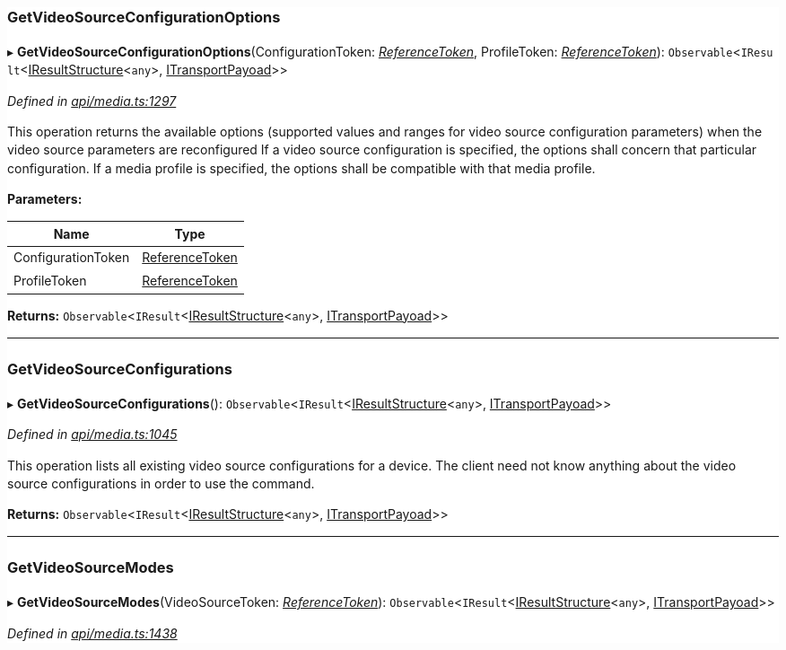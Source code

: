###  GetVideoSourceConfigurationOptions

▸ **GetVideoSourceConfigurationOptions**(ConfigurationToken: *[ReferenceToken](../modules/_api_types_.md#referencetoken)*, ProfileToken: *[ReferenceToken](../modules/_api_types_.md#referencetoken)*): `Observable`<`IResult`<[IResultStructure](../interfaces/_soap_request_.iresultstructure.md)<`any`>, [ITransportPayoad](../interfaces/_config_interfaces_.itransportpayoad.md)>>

*Defined in [api/media.ts:1297](https://github.com/patrickmichalina/onvif-rx/blob/034e4d6/src/api/media.ts#L1297)*

This operation returns the available options (supported values and ranges for video source configuration parameters) when the video source parameters are reconfigured If a video source configuration is specified, the options shall concern that particular configuration. If a media profile is specified, the options shall be compatible with that media profile.

**Parameters:**

| Name | Type |
| ------ | ------ |
| ConfigurationToken | [ReferenceToken](../modules/_api_types_.md#referencetoken) |
| ProfileToken | [ReferenceToken](../modules/_api_types_.md#referencetoken) |

**Returns:** `Observable`<`IResult`<[IResultStructure](../interfaces/_soap_request_.iresultstructure.md)<`any`>, [ITransportPayoad](../interfaces/_config_interfaces_.itransportpayoad.md)>>

___
<a id="getvideosourceconfigurations"></a>

###  GetVideoSourceConfigurations

▸ **GetVideoSourceConfigurations**(): `Observable`<`IResult`<[IResultStructure](../interfaces/_soap_request_.iresultstructure.md)<`any`>, [ITransportPayoad](../interfaces/_config_interfaces_.itransportpayoad.md)>>

*Defined in [api/media.ts:1045](https://github.com/patrickmichalina/onvif-rx/blob/034e4d6/src/api/media.ts#L1045)*

This operation lists all existing video source configurations for a device. The client need not know anything about the video source configurations in order to use the command.

**Returns:** `Observable`<`IResult`<[IResultStructure](../interfaces/_soap_request_.iresultstructure.md)<`any`>, [ITransportPayoad](../interfaces/_config_interfaces_.itransportpayoad.md)>>

___
<a id="getvideosourcemodes"></a>

###  GetVideoSourceModes

▸ **GetVideoSourceModes**(VideoSourceToken: *[ReferenceToken](../modules/_api_types_.md#referencetoken)*): `Observable`<`IResult`<[IResultStructure](../interfaces/_soap_request_.iresultstructure.md)<`any`>, [ITransportPayoad](../interfaces/_config_interfaces_.itransportpayoad.md)>>

*Defined in [api/media.ts:1438](https://github.com/patrickmichalina/onvif-rx/blob/034e4d6/src/api/media.ts#L1438)*
